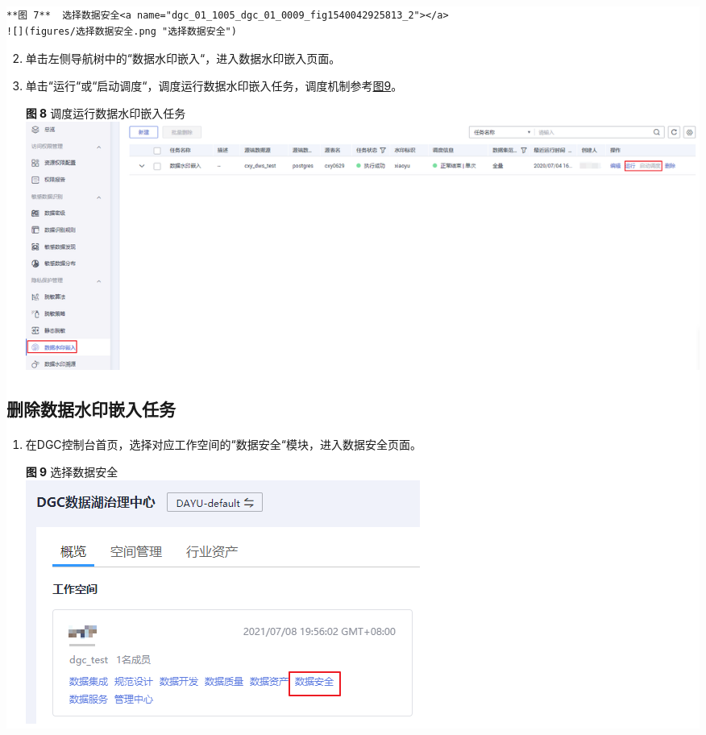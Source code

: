     **图 7**  选择数据安全<a name="dgc_01_1005_dgc_01_0009_fig1540042925813_2"></a>  
    ![](figures/选择数据安全.png "选择数据安全")

2.  单击左侧导航树中的“数据水印嵌入“，进入数据水印嵌入页面。
3.  单击“运行“或“启动调度“，调度运行数据水印嵌入任务，调度机制参考[图9](发现敏感数据.md#fig12746186121813)。

    **图 8**  调度运行数据水印嵌入任务<a name="fig1586065913119"></a>  
    ![](figures/调度运行数据水印嵌入任务.png "调度运行数据水印嵌入任务")


## 删除数据水印嵌入任务<a name="section12456412102016"></a>

1.  在DGC控制台首页，选择对应工作空间的“数据安全“模块，进入数据安全页面。

    **图 9**  选择数据安全<a name="dgc_01_1005_dgc_01_0009_fig1540042925813_3"></a>  
    ![](figures/选择数据安全.png "选择数据安全")
